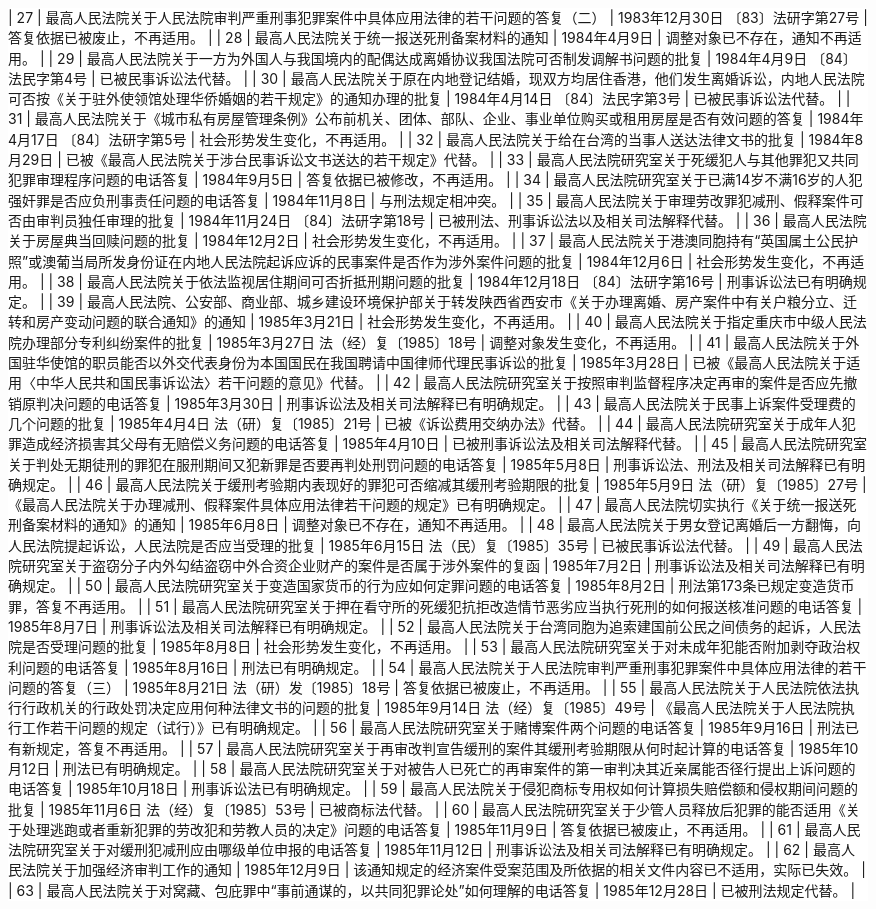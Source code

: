 | 27 | 最高人民法院关于人民法院审判严重刑事犯罪案件中具体应用法律的若干问题的答复（二） | 1983年12月30日  〔83〕法研字第27号 | 答复依据已被废止，不再适用。 |
| 28 | 最高人民法院关于统一报送死刑备案材料的通知 | 1984年4月9日 | 调整对象已不存在，通知不再适用。 |
| 29 | 最高人民法院关于一方为外国人与我国境内的配偶达成离婚协议我国法院可否制发调解书问题的批复 | 1984年4月9日  〔84〕法民字第4号 | 已被民事诉讼法代替。 |
| 30 | 最高人民法院关于原在内地登记结婚，现双方均居住香港，他们发生离婚诉讼，内地人民法院可否按《关于驻外使领馆处理华侨婚姻的若干规定》的通知办理的批复 | 1984年4月14日  〔84〕法民字第3号 | 已被民事诉讼法代替。 |
| 31 | 最高人民法院关于《城市私有房屋管理条例》公布前机关、团体、部队、企业、事业单位购买或租用房屋是否有效问题的答复 | 1984年4月17日  〔84〕法研字第5号 | 社会形势发生变化，不再适用。 |
| 32 | 最高人民法院关于给在台湾的当事人送达法律文书的批复 | 1984年8月29日 | 已被《最高人民法院关于涉台民事诉讼文书送达的若干规定》代替。 |
| 33 | 最高人民法院研究室关于死缓犯人与其他罪犯又共同犯罪审理程序问题的电话答复 | 1984年9月5日 | 答复依据已被修改，不再适用。 |
| 34 | 最高人民法院研究室关于已满14岁不满16岁的人犯强奸罪是否应负刑事责任问题的电话答复 | 1984年11月8日 | 与刑法规定相冲突。 |
| 35 | 最高人民法院关于审理劳改罪犯减刑、假释案件可否由审判员独任审理的批复 | 1984年11月24日  〔84〕法研字第18号 | 已被刑法、刑事诉讼法以及相关司法解释代替。 |
| 36 | 最高人民法院关于房屋典当回赎问题的批复 | 1984年12月2日 | 社会形势发生变化，不再适用。 |
| 37 | 最高人民法院关于港澳同胞持有“英国属土公民护照”或澳葡当局所发身份证在内地人民法院起诉应诉的民事案件是否作为涉外案件问题的批复 | 1984年12月6日 | 社会形势发生变化，不再适用。 |
| 38 | 最高人民法院关于依法监视居住期间可否折抵刑期问题的批复 | 1984年12月18日  〔84〕法研字第16号 | 刑事诉讼法已有明确规定。 |
| 39 | 最高人民法院、公安部、商业部、城乡建设环境保护部关于转发陕西省西安市《关于办理离婚、房产案件中有关户粮分立、迁转和房产变动问题的联合通知》的通知 | 1985年3月21日 | 社会形势发生变化，不再适用。 |
| 40 | 最高人民法院关于指定重庆市中级人民法院办理部分专利纠纷案件的批复 | 1985年3月27日  法（经）复〔1985〕18号 | 调整对象发生变化，不再适用。 |
| 41 | 最高人民法院关于外国驻华使馆的职员能否以外交代表身份为本国国民在我国聘请中国律师代理民事诉讼的批复 | 1985年3月28日 | 已被《最高人民法院关于适用〈中华人民共和国民事诉讼法〉若干问题的意见》代替。 |
| 42 | 最高人民法院研究室关于按照审判监督程序决定再审的案件是否应先撤销原判决问题的电话答复 | 1985年3月30日 | 刑事诉讼法及相关司法解释已有明确规定。 |
| 43 | 最高人民法院关于民事上诉案件受理费的几个问题的批复 | 1985年4月4日  法（研）复〔1985〕21号 | 已被《诉讼费用交纳办法》代替。 |
| 44 | 最高人民法院研究室关于成年人犯罪造成经济损害其父母有无赔偿义务问题的电话答复 | 1985年4月10日 | 已被刑事诉讼法及相关司法解释代替。 |
| 45 | 最高人民法院研究室关于判处无期徒刑的罪犯在服刑期间又犯新罪是否要再判处刑罚问题的电话答复 | 1985年5月8日 | 刑事诉讼法、刑法及相关司法解释已有明确规定。 |
| 46 | 最高人民法院关于缓刑考验期内表现好的罪犯可否缩减其缓刑考验期限的批复 | 1985年5月9日  法（研）复〔1985〕27号 | 《最高人民法院关于办理减刑、假释案件具体应用法律若干问题的规定》已有明确规定。 |
| 47 | 最高人民法院切实执行《关于统一报送死刑备案材料的通知》的通知 | 1985年6月8日 | 调整对象已不存在，通知不再适用。 |
| 48 | 最高人民法院关于男女登记离婚后一方翻悔，向人民法院提起诉讼，人民法院是否应当受理的批复 | 1985年6月15日  法（民）复〔1985〕35号 | 已被民事诉讼法代替。 |
| 49 | 最高人民法院研究室关于盗窃分子内外勾结盗窃中外合资企业财产的案件是否属于涉外案件的复函 | 1985年7月2日 | 刑事诉讼法及相关司法解释已有明确规定。 |
| 50 | 最高人民法院研究室关于变造国家货币的行为应如何定罪问题的电话答复 | 1985年8月2日 | 刑法第173条已规定变造货币罪，答复不再适用。 |
| 51 | 最高人民法院研究室关于押在看守所的死缓犯抗拒改造情节恶劣应当执行死刑的如何报送核准问题的电话答复 | 1985年8月7日 | 刑事诉讼法及相关司法解释已有明确规定。 |
| 52 | 最高人民法院关于台湾同胞为追索建国前公民之间债务的起诉，人民法院是否受理问题的批复 | 1985年8月8日 | 社会形势发生变化，不再适用。 |
| 53 | 最高人民法院研究室关于对未成年犯能否附加剥夺政治权利问题的电话答复 | 1985年8月16日 | 刑法已有明确规定。 |
| 54 | 最高人民法院关于人民法院审判严重刑事犯罪案件中具体应用法律的若干问题的答复（三） | 1985年8月21日  法（研）发〔1985〕18号 | 答复依据已被废止，不再适用。 |
| 55 | 最高人民法院关于人民法院依法执行行政机关的行政处罚决定应用何种法律文书的问题的批复 | 1985年9月14日  法（经）复〔1985〕49号 | 《最高人民法院关于人民法院执行工作若干问题的规定（试行）》已有明确规定。 |
| 56 | 最高人民法院研究室关于赌博案件两个问题的电话答复 | 1985年9月16日 | 刑法已有新规定，答复不再适用。 |
| 57 | 最高人民法院研究室关于再审改判宣告缓刑的案件其缓刑考验期限从何时起计算的电话答复 | 1985年10月12日 | 刑法已有明确规定。 |
| 58 | 最高人民法院研究室关于对被告人已死亡的再审案件的第一审判决其近亲属能否径行提出上诉问题的电话答复 | 1985年10月18日 | 刑事诉讼法已有明确规定。 |
| 59 | 最高人民法院关于侵犯商标专用权如何计算损失赔偿额和侵权期间问题的批复 | 1985年11月6日  法（经）复〔1985〕53号 | 已被商标法代替。 |
| 60 | 最高人民法院研究室关于少管人员释放后犯罪的能否适用《关于处理逃跑或者重新犯罪的劳改犯和劳教人员的决定》问题的电话答复 | 1985年11月9日 | 答复依据已被废止，不再适用。 |
| 61 | 最高人民法院研究室关于对缓刑犯减刑应由哪级单位申报的电话答复 | 1985年11月12日 | 刑事诉讼法及相关司法解释已有明确规定。 |
| 62 | 最高人民法院关于加强经济审判工作的通知 | 1985年12月9日 | 该通知规定的经济案件受案范围及所依据的相关文件内容已不适用，实际已失效。 |
| 63 | 最高人民法院关于对窝藏、包庇罪中“事前通谋的，以共同犯罪论处”如何理解的电话答复 | 1985年12月28日 | 已被刑法规定代替。 |
